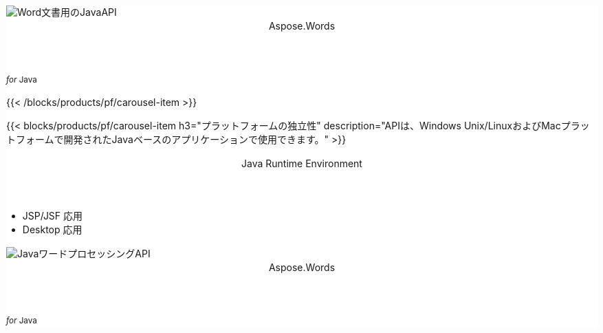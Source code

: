  <div class="d1-logo">
  <img width="70" height="75" alt="Word文書用のJavaAPI" class="lazyloaded" src="https://www.aspose.cloud/templates/aspose/img/products/words/aspose_words-for-java.svg"/>
  <header>
   Aspose.Words
  </header>
  <footer>
   <small>
    <em>
     for
    </em>
    Java
   </small>
  </footer>
 </div>
 
</div>

{{< /blocks/products/pf/carousel-item >}}

{{< blocks/products/pf/carousel-item h3="プラットフォームの独立性" description="APIは、Windows Unix/LinuxおよびMacプラットフォームで開発されたJavaベースのアプリケーションで使用できます。" >}}
<div class="diagram1 d1-java">
 <div class="d1-row">
  <div class="d1-col d1-left">
  </div>
  
  <div class="d1-col d1-right">
   <header>
    <i class="fa fa-cubes">
    </i>
    Java Runtime Environment
   </header>
   <ul>
    <li>
     JSP/JSF 応用
    </li>
    <li>
     Desktop 応用
    </li>
   </ul>
  </div>
  
 </div>
 
 <div class="d1-logo">
  <img width="70" height="75" alt="JavaワードプロセッシングAPI" class="lazyloaded" src="https://www.aspose.cloud/templates/aspose/img/products/words/aspose_words-for-java.svg"/>
  <header>
   Aspose.Words
  </header>
  <footer>
   <small>
    <em>
     for
    </em>
    Java
   </small>
  </footer>
 </div>
 